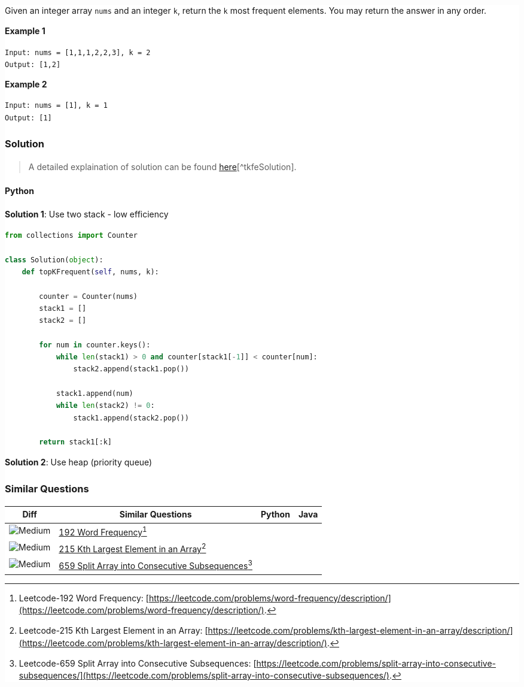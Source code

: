 Given an integer array `nums` and an integer `k`, return the `k` most frequent elements. You may return the answer in any order.

**Example 1**

```
Input: nums = [1,1,1,2,2,3], k = 2
Output: [1,2]
```

**Example 2**

```
Input: nums = [1], k = 1
Output: [1]
```

### Solution

> A detailed explaination of solution can be found [here](https://programmercarl.com/0347.前K个高频元素.html)[^tkfeSolution].

#### Python

**Solution 1**: Use two stack - low efficiency

```python
from collections import Counter

class Solution(object):
    def topKFrequent(self, nums, k):
        
        counter = Counter(nums)
        stack1 = []
        stack2 = []

        for num in counter.keys():
            while len(stack1) > 0 and counter[stack1[-1]] < counter[num]:
                stack2.append(stack1.pop())

            stack1.append(num)
            while len(stack2) != 0:
                stack1.append(stack2.pop())
        
        return stack1[:k]
```

**Solution 2**: Use heap (priority queue)



### Similar Questions

| Diff                                                                                                 | Similar Questions                                                                                       | Python | Java |
|------------------------------------------------------------------------------------------------------|---------------------------------------------------------------------------------------------------------|--------|------|
| ![Medium](https://img.shields.io/badge/Medium-yellow)                                                | [192 Word Frequency](https://leetcode.com/problems/word-frequency/description/)[^wf] |        |      |
| ![Medium](https://img.shields.io/badge/Medium-yellow)                                                | [215 Kth Largest Element in an Array](https://leetcode.com/problems/kth-largest-element-in-an-array/description/)[^kleiaa] |        |      |
| ![Medium](https://img.shields.io/badge/Medium-yellow)                                                | [659 Split Array into Consecutive Subsequences](https://leetcode.com/problems/split-array-into-consecutive-subsequences/)[^saics] |        |      |


[^eao]: Leetcode-282 Expression Add Operators: [https://leetcode.com/problems/expression-add-operators/description/](https://leetcode.com/problems/expression-add-operators/description/).
[^bc]: Leetcode-224 Basic Calculator: [https://leetcode.com/problems/basic-calculator/](https://leetcode.com/problems/basic-calculator/).
[^ms]: Leetcode-155 Min Stack: [https://leetcode.com/problems/min-stack/](https://leetcode.com/problems/min-stack/).
[^mws]: Leetcode-76 Minimum Window Substring: [https://leetcode.com/problems/minimum-window-substring/description/](https://leetcode.com/problems/minimum-window-substring/description/).
[^wf]: Leetcode-192 Word Frequency: [https://leetcode.com/problems/word-frequency/description/](https://leetcode.com/problems/word-frequency/description/).
[^kleiaa]: Leetcode-215 Kth Largest Element in an Array: [https://leetcode.com/problems/kth-largest-element-in-an-array/description/](https://leetcode.com/problems/kth-largest-element-in-an-array/description/).
[^saics]: Leetcode-659 Split Array into Consecutive Subsequences: [https://leetcode.com/problems/split-array-into-consecutive-subsequences/](https://leetcode.com/problems/split-array-into-consecutive-subsequences/).